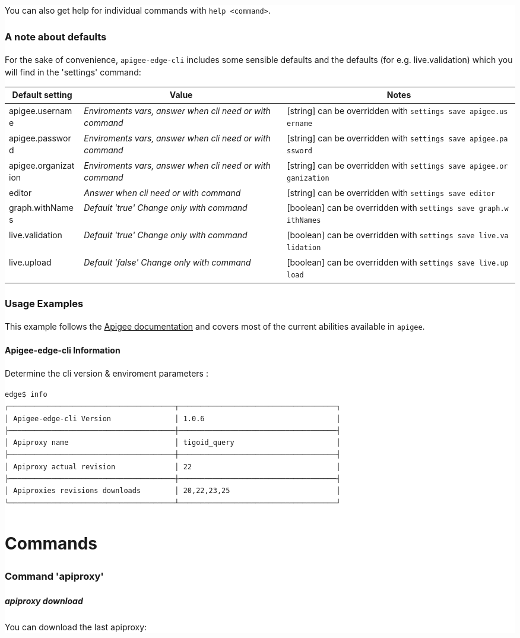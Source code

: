 You can also get help for individual commands with `help <command>`.

### A note about defaults

For the sake of convenience, `apigee-edge-cli` includes some sensible defaults
and the defaults (for e.g. live.validation) which you will find in the
'settings' command:

| Default setting        | Value           | Notes                       |
| ---------------------- | --------------- | ----------------------------| 
| apigee.username | *Enviroments vars, answer when cli need or with command* | [string] can be overridden with `settings save apigee.username` |
| apigee.password | *Enviroments vars, answer when cli need or with command*     | [string] can be overridden with `settings save apigee.password` |
| apigee.organization | *Enviroments vars, answer when cli need or with command*     | [string] can be overridden with `settings save apigee.organization` |
| editor | *Answer when cli need or with command*     | [string] can be overridden with `settings save editor` |
| graph.withNames | *Default 'true' Change only with command*     | [boolean] can be overridden with `settings save graph.withNames` |
| live.validation | *Default 'true' Change only with command*     | [boolean] can be overridden with `settings save live.validation` |
| live.upload | *Default 'false' Change only with command*     | [boolean] can be overridden with `settings save live.upload` |

### Usage Examples

This example follows the [Apigee documentation](https://docs.apigee.com/) and covers most of the current abilities available in `apigee`.

#### Apigee-edge-cli Information

Determine the cli version & enviroment parameters :

```
edge$ info
┌───────────────────────────────────────┬─────────────────────────────────────┐
│ Apigee-edge-cli Version               │ 1.0.6                               │
├───────────────────────────────────────┼─────────────────────────────────────┤
│ Apiproxy name                         │ tigoid_query                        │
├───────────────────────────────────────┼─────────────────────────────────────┤
│ Apiproxy actual revision              │ 22                                  │
├───────────────────────────────────────┼─────────────────────────────────────┤
│ Apiproxies revisions downloads        │ 20,22,23,25                         │
└───────────────────────────────────────┴─────────────────────────────────────┘

```
Commands
===========================

### Command 'apiproxy'

##### apiproxy download

You can download the last apiproxy:
